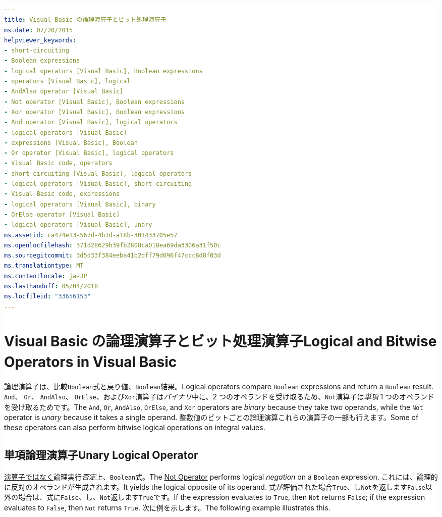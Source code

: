 ```yaml
---
title: Visual Basic の論理演算子とビット処理演算子
ms.date: 07/20/2015
helpviewer_keywords:
- short-circuiting
- Boolean expressions
- logical operators [Visual Basic], Boolean expressions
- operators [Visual Basic], logical
- AndAlso operator [Visual Basic]
- Not operator [Visual Basic], Boolean expressions
- Xor operator [Visual Basic], Boolean expressions
- And operator [Visual Basic], logical operators
- logical operators [Visual Basic]
- expressions [Visual Basic], Boolean
- Or operator [Visual Basic], logical operators
- Visual Basic code, operators
- short-circuiting [Visual Basic], logical operators
- logical operators [Visual Basic], short-circuiting
- Visual Basic code, expressions
- logical operators [Visual Basic], binary
- OrElse operator [Visual Basic]
- logical operators [Visual Basic], unary
ms.assetid: ca474e13-567d-4b1d-a18b-301433705e57
ms.openlocfilehash: 371d28629b39fb2808ca018ea69da3306a31f50c
ms.sourcegitcommit: 3d5d33f384eeba41b2dff79d096f47ccc8d8f03d
ms.translationtype: MT
ms.contentlocale: ja-JP
ms.lasthandoff: 05/04/2018
ms.locfileid: "33656153"
---
```

# <a name="logical-and-bitwise-operators-in-visual-basic"></a><span data-ttu-id="24ca4-102">Visual Basic の論理演算子とビット処理演算子</span><span class="sxs-lookup"><span data-stu-id="24ca4-102">Logical and Bitwise Operators in Visual Basic</span></span>
<span data-ttu-id="24ca4-103">論理演算子は、比較`Boolean`式と戻り値、`Boolean`結果。</span><span class="sxs-lookup"><span data-stu-id="24ca4-103">Logical operators compare `Boolean` expressions and return a `Boolean` result.</span></span> <span data-ttu-id="24ca4-104">`And`、 `Or`、 `AndAlso`、 `OrElse`、および`Xor`演算子は*バイナリ*中に、2 つのオペランドを受け取るため、`Not`演算子は*単項* 1 つのオペランドを受け取るためです。</span><span class="sxs-lookup"><span data-stu-id="24ca4-104">The `And`, `Or`, `AndAlso`, `OrElse`, and `Xor` operators are *binary* because they take two operands, while the `Not` operator is *unary* because it takes a single operand.</span></span> <span data-ttu-id="24ca4-105">整数値のビットごとの論理演算これらの演算子の一部も行えます。</span><span class="sxs-lookup"><span data-stu-id="24ca4-105">Some of these operators can also perform bitwise logical operations on integral values.</span></span>  
  
## <a name="unary-logical-operator"></a><span data-ttu-id="24ca4-106">単項論理演算子</span><span class="sxs-lookup"><span data-stu-id="24ca4-106">Unary Logical Operator</span></span>  
 <span data-ttu-id="24ca4-107">[演算子ではなく](../../../../visual-basic/language-reference/operators/not-operator.md)論理実行*否定*上、`Boolean`式。</span><span class="sxs-lookup"><span data-stu-id="24ca4-107">The [Not Operator](../../../../visual-basic/language-reference/operators/not-operator.md) performs logical *negation* on a `Boolean` expression.</span></span> <span data-ttu-id="24ca4-108">これには、論理的に反対のオペランドが生成されます。</span><span class="sxs-lookup"><span data-stu-id="24ca4-108">It yields the logical opposite of its operand.</span></span> <span data-ttu-id="24ca4-109">式が評価された場合`True`、し`Not`を返します`False`以外の場合は、式に`False`、し、`Not`返します`True`です。</span><span class="sxs-lookup"><span data-stu-id="24ca4-109">If the expression evaluates to `True`, then `Not` returns `False`; if the expression evaluates to `False`, then `Not` returns `True`.</span></span> <span data-ttu-id="24ca4-110">次に例を示します。</span><span class="sxs-lookup"><span data-stu-id="24ca4-110">The following example illustrates this.</span></span>  
  